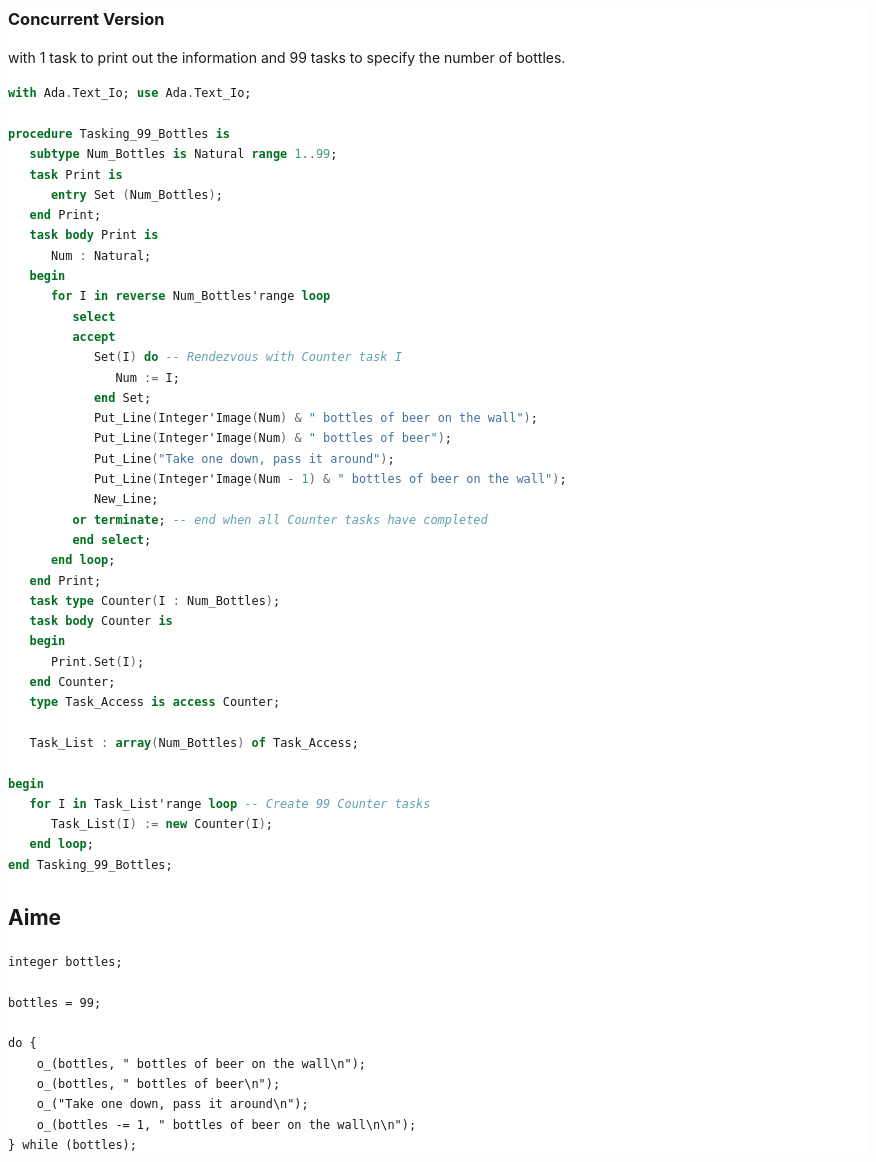 
### Concurrent Version

with 1 task to print out the information
and 99 tasks to specify the number of bottles.

```Ada
with Ada.Text_Io; use Ada.Text_Io;

procedure Tasking_99_Bottles is
   subtype Num_Bottles is Natural range 1..99;
   task Print is
      entry Set (Num_Bottles);
   end Print;
   task body Print is
      Num : Natural;
   begin
      for I in reverse Num_Bottles'range loop
         select
         accept
            Set(I) do -- Rendezvous with Counter task I
               Num := I;
            end Set;
            Put_Line(Integer'Image(Num) & " bottles of beer on the wall");
            Put_Line(Integer'Image(Num) & " bottles of beer");
            Put_Line("Take one down, pass it around");
            Put_Line(Integer'Image(Num - 1) & " bottles of beer on the wall");
            New_Line;
         or terminate; -- end when all Counter tasks have completed
         end select;
      end loop;
   end Print;
   task type Counter(I : Num_Bottles);
   task body Counter is
   begin
      Print.Set(I);
   end Counter;
   type Task_Access is access Counter;

   Task_List : array(Num_Bottles) of Task_Access;

begin
   for I in Task_List'range loop -- Create 99 Counter tasks
      Task_List(I) := new Counter(I);
   end loop;
end Tasking_99_Bottles;
```


## Aime

```aime
integer bottles;

bottles = 99;

do {
    o_(bottles, " bottles of beer on the wall\n");
    o_(bottles, " bottles of beer\n");
    o_("Take one down, pass it around\n");
    o_(bottles -= 1, " bottles of beer on the wall\n\n");
} while (bottles);
```
